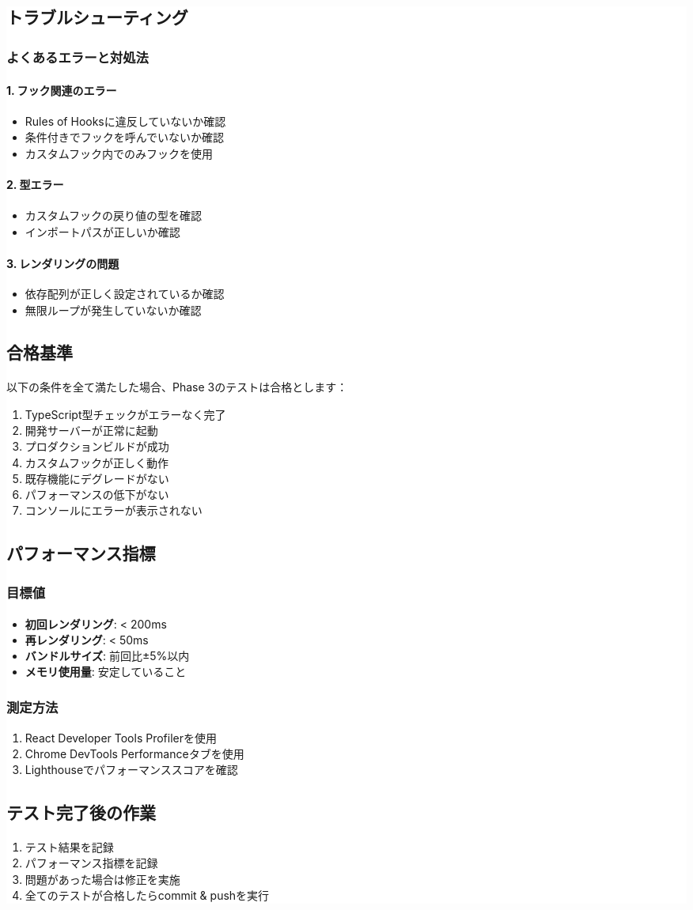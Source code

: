 ## トラブルシューティング

### よくあるエラーと対処法

#### 1. フック関連のエラー
- Rules of Hooksに違反していないか確認
- 条件付きでフックを呼んでいないか確認
- カスタムフック内でのみフックを使用

#### 2. 型エラー
- カスタムフックの戻り値の型を確認
- インポートパスが正しいか確認

#### 3. レンダリングの問題
- 依存配列が正しく設定されているか確認
- 無限ループが発生していないか確認

## 合格基準

以下の条件を全て満たした場合、Phase 3のテストは合格とします：

1. TypeScript型チェックがエラーなく完了
2. 開発サーバーが正常に起動
3. プロダクションビルドが成功
4. カスタムフックが正しく動作
5. 既存機能にデグレードがない
6. パフォーマンスの低下がない
7. コンソールにエラーが表示されない

## パフォーマンス指標

### 目標値
- **初回レンダリング**: < 200ms
- **再レンダリング**: < 50ms
- **バンドルサイズ**: 前回比±5%以内
- **メモリ使用量**: 安定していること

### 測定方法
1. React Developer Tools Profilerを使用
2. Chrome DevTools Performanceタブを使用
3. Lighthouseでパフォーマンススコアを確認

## テスト完了後の作業

1. テスト結果を記録
2. パフォーマンス指標を記録
3. 問題があった場合は修正を実施
4. 全てのテストが合格したらcommit & pushを実行